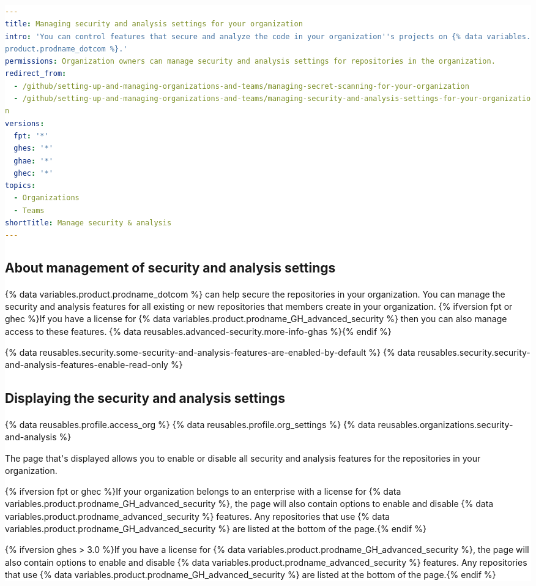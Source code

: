 ```yaml
---
title: Managing security and analysis settings for your organization
intro: 'You can control features that secure and analyze the code in your organization''s projects on {% data variables.product.prodname_dotcom %}.'
permissions: Organization owners can manage security and analysis settings for repositories in the organization.
redirect_from:
  - /github/setting-up-and-managing-organizations-and-teams/managing-secret-scanning-for-your-organization
  - /github/setting-up-and-managing-organizations-and-teams/managing-security-and-analysis-settings-for-your-organization
versions:
  fpt: '*'
  ghes: '*'
  ghae: '*'
  ghec: '*'
topics:
  - Organizations
  - Teams
shortTitle: Manage security & analysis
---
```


## About management of security and analysis settings

{% data variables.product.prodname_dotcom %} can help secure the repositories in your organization. You can manage the security and analysis features for all existing or new repositories that members create in your organization. {% ifversion fpt or ghec %}If you have a license for {% data variables.product.prodname_GH_advanced_security %} then you can also manage access to these features. {% data reusables.advanced-security.more-info-ghas %}{% endif %}

{% data reusables.security.some-security-and-analysis-features-are-enabled-by-default %}
{% data reusables.security.security-and-analysis-features-enable-read-only %}

## Displaying the security and analysis settings

{% data reusables.profile.access_org %}
{% data reusables.profile.org_settings %}
{% data reusables.organizations.security-and-analysis %}

The page that's displayed allows you to enable or disable all security and analysis features for the repositories in your organization.

{% ifversion fpt or ghec %}If your organization belongs to an enterprise with a license for {% data variables.product.prodname_GH_advanced_security %}, the page will also contain options to enable and disable {% data variables.product.prodname_advanced_security %} features. Any repositories that use {% data variables.product.prodname_GH_advanced_security %} are listed at the bottom of the page.{% endif %}

{% ifversion ghes > 3.0 %}If you have a license for {% data variables.product.prodname_GH_advanced_security %}, the page will also contain options to enable and disable {% data variables.product.prodname_advanced_security %} features. Any repositories that use {% data variables.product.prodname_GH_advanced_security %} are listed at the bottom of the page.{% endif %}
